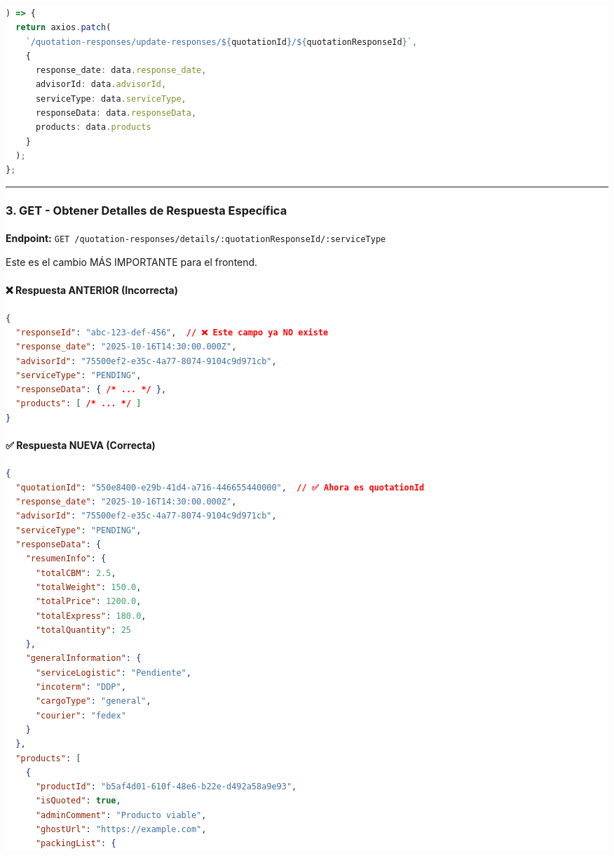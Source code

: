 ```typescript
) => {
  return axios.patch(
    `/quotation-responses/update-responses/${quotationId}/${quotationResponseId}`,
    {
      response_date: data.response_date,
      advisorId: data.advisorId,
      serviceType: data.serviceType,
      responseData: data.responseData,
      products: data.products
    }
  );
};
```

---

### 3. GET - Obtener Detalles de Respuesta Específica

**Endpoint:** `GET /quotation-responses/details/:quotationResponseId/:serviceType`

Este es el cambio MÁS IMPORTANTE para el frontend.

#### ❌ Respuesta ANTERIOR (Incorrecta)

```json
{
  "responseId": "abc-123-def-456",  // ❌ Este campo ya NO existe
  "response_date": "2025-10-16T14:30:00.000Z",
  "advisorId": "75500ef2-e35c-4a77-8074-9104c9d971cb",
  "serviceType": "PENDING",
  "responseData": { /* ... */ },
  "products": [ /* ... */ ]
}
```

#### ✅ Respuesta NUEVA (Correcta)

```json
{
  "quotationId": "550e8400-e29b-41d4-a716-446655440000",  // ✅ Ahora es quotationId
  "response_date": "2025-10-16T14:30:00.000Z",
  "advisorId": "75500ef2-e35c-4a77-8074-9104c9d971cb",
  "serviceType": "PENDING",
  "responseData": {
    "resumenInfo": {
      "totalCBM": 2.5,
      "totalWeight": 150.0,
      "totalPrice": 1200.0,
      "totalExpress": 180.0,
      "totalQuantity": 25
    },
    "generalInformation": {
      "serviceLogistic": "Pendiente",
      "incoterm": "DDP",
      "cargoType": "general",
      "courier": "fedex"
    }
  },
  "products": [
    {
      "productId": "b5af4d01-610f-48e6-b22e-d492a58a9e93",
      "isQuoted": true,
      "adminComment": "Producto viable",
      "ghostUrl": "https://example.com",
      "packingList": {
```